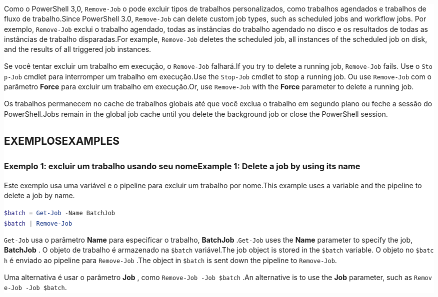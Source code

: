 <span data-ttu-id="925f5-120">Como o PowerShell 3,0, `Remove-Job` o pode excluir tipos de trabalhos personalizados, como trabalhos agendados e trabalhos de fluxo de trabalho.</span><span class="sxs-lookup"><span data-stu-id="925f5-120">Since PowerShell 3.0, `Remove-Job` can delete custom job types, such as scheduled jobs and workflow jobs.</span></span> <span data-ttu-id="925f5-121">Por exemplo, `Remove-Job` exclui o trabalho agendado, todas as instâncias do trabalho agendado no disco e os resultados de todas as instâncias de trabalho disparadas.</span><span class="sxs-lookup"><span data-stu-id="925f5-121">For example, `Remove-Job` deletes the scheduled job, all instances of the scheduled job on disk, and the results of all triggered job instances.</span></span>

<span data-ttu-id="925f5-122">Se você tentar excluir um trabalho em execução, o `Remove-Job` falhará.</span><span class="sxs-lookup"><span data-stu-id="925f5-122">If you try to delete a running job, `Remove-Job` fails.</span></span> <span data-ttu-id="925f5-123">Use o `Stop-Job` cmdlet para interromper um trabalho em execução.</span><span class="sxs-lookup"><span data-stu-id="925f5-123">Use the `Stop-Job` cmdlet to stop a running job.</span></span> <span data-ttu-id="925f5-124">Ou use `Remove-Job` com o parâmetro **Force** para excluir um trabalho em execução.</span><span class="sxs-lookup"><span data-stu-id="925f5-124">Or, use `Remove-Job` with the **Force** parameter to delete a running job.</span></span>

<span data-ttu-id="925f5-125">Os trabalhos permanecem no cache de trabalhos globais até que você exclua o trabalho em segundo plano ou feche a sessão do PowerShell.</span><span class="sxs-lookup"><span data-stu-id="925f5-125">Jobs remain in the global job cache until you delete the background job or close the PowerShell session.</span></span>

## <span data-ttu-id="925f5-126">EXEMPLOS</span><span class="sxs-lookup"><span data-stu-id="925f5-126">EXAMPLES</span></span>

### <span data-ttu-id="925f5-127">Exemplo 1: excluir um trabalho usando seu nome</span><span class="sxs-lookup"><span data-stu-id="925f5-127">Example 1: Delete a job by using its name</span></span>

<span data-ttu-id="925f5-128">Este exemplo usa uma variável e o pipeline para excluir um trabalho por nome.</span><span class="sxs-lookup"><span data-stu-id="925f5-128">This example uses a variable and the pipeline to delete a job by name.</span></span>

```powershell
$batch = Get-Job -Name BatchJob
$batch | Remove-Job
```

<span data-ttu-id="925f5-129">`Get-Job` usa o parâmetro **Name** para especificar o trabalho, **BatchJob** .</span><span class="sxs-lookup"><span data-stu-id="925f5-129">`Get-Job` uses the **Name** parameter to specify the job, **BatchJob** .</span></span> <span data-ttu-id="925f5-130">O objeto de trabalho é armazenado na `$batch` variável.</span><span class="sxs-lookup"><span data-stu-id="925f5-130">The job object is stored in the `$batch` variable.</span></span> <span data-ttu-id="925f5-131">O objeto no `$batch` é enviado ao pipeline para `Remove-Job` .</span><span class="sxs-lookup"><span data-stu-id="925f5-131">The object in `$batch` is sent down the pipeline to `Remove-Job`.</span></span>

<span data-ttu-id="925f5-132">Uma alternativa é usar o parâmetro **Job** , como `Remove-Job -Job $batch` .</span><span class="sxs-lookup"><span data-stu-id="925f5-132">An alternative is to use the **Job** parameter, such as `Remove-Job -Job $batch`.</span></span>
